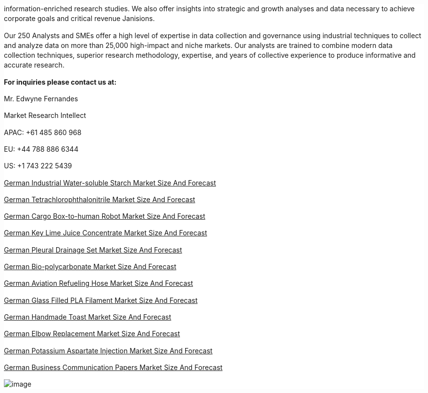 information-enriched research studies.&nbsp;</span>We also offer insights into strategic and growth analyses and data necessary to achieve corporate goals and critical revenue Janisions.</p><p><span class="">Our 250 Analysts and SMEs offer a high level of expertise in data collection and governance using industrial techniques to collect and analyze data on more than 25,000 high-impact and niche markets. Our analysts are trained to combine modern data collection techniques, superior research methodology, expertise, and years of collective experience to produce informative and accurate research.</span></p><p><strong>For inquiries please contact us at:</strong></p><p>Mr. Edwyne Fernandes</p><p>Market Research Intellect</p><p>APAC: +61 485 860 968</p><p>EU: +44 788 886 6344</p><p>US: +1 743 222 5439</p><p><a href="https://github.com/ruturb23/Growth/blob/main/Industrial-Water-soluble-Starch-Market/China-Industrial-Water-soluble-Starch-Market.md">German Industrial Water-soluble Starch Market Size And Forecast</a></p><p><a href="https://github.com/ruturb23/Growth/blob/main/Tetrachlorophthalonitrile-Market/China-Tetrachlorophthalonitrile-Market.md">German Tetrachlorophthalonitrile Market Size And Forecast</a></p><p><a href="https://github.com/ruturb23/Growth/blob/main/Cargo-Box-to-human-Robot-Market/China-Cargo-Box-to-human-Robot-Market.md">German Cargo Box-to-human Robot Market Size And Forecast</a></p><p><a href="https://github.com/ruturb23/Growth/blob/main/Key-Lime-Juice-Concentrate-Market/China-Key-Lime-Juice-Concentrate-Market.md">German Key Lime Juice Concentrate Market Size And Forecast</a></p><p><a href="https://github.com/ruturb23/Growth/blob/main/Pleural-Drainage-Set-Market/China-Pleural-Drainage-Set-Market.md">German Pleural Drainage Set Market Size And Forecast</a></p><p><a href="https://github.com/ruturb23/Growth/blob/main/Bio-polycarbonate-Market/China-Bio-polycarbonate-Market.md">German Bio-polycarbonate Market Size And Forecast</a></p><p><a href="https://github.com/ruturb23/Growth/blob/main/Aviation-Refueling-Hose-Market/China-Aviation-Refueling-Hose-Market.md">German Aviation Refueling Hose Market Size And Forecast</a></p><p><a href="https://github.com/ruturb23/Growth/blob/main/Glass-Filled-PLA-Filament-Market/China-Glass-Filled-PLA-Filament-Market.md">German Glass Filled PLA Filament Market Size And Forecast</a></p><p><a href="https://github.com/ruturb23/Growth/blob/main/Handmade-Toast-Market/China-Handmade-Toast-Market.md">German Handmade Toast Market Size And Forecast</a></p><p><a href="https://github.com/ruturb23/Growth/blob/main/Elbow-Replacement-Market/China-Elbow-Replacement-Market.md">German Elbow Replacement Market Size And Forecast</a></p><p><a href="https://github.com/ruturb23/Growth/blob/main/Potassium-Aspartate-Injection-Market/China-Potassium-Aspartate-Injection-Market.md">German Potassium Aspartate Injection Market Size And Forecast</a></p><p><a href="https://github.com/ruturb23/Growth/blob/main/Business-Communication-Papers-Market/China-Business-Communication-Papers-Market.md">German Business Communication Papers Market Size And Forecast</a></p>
![image](https://github.com/user-attachments/assets/8044cc85-91f6-49ed-9db0-dab9c53d0f84)
